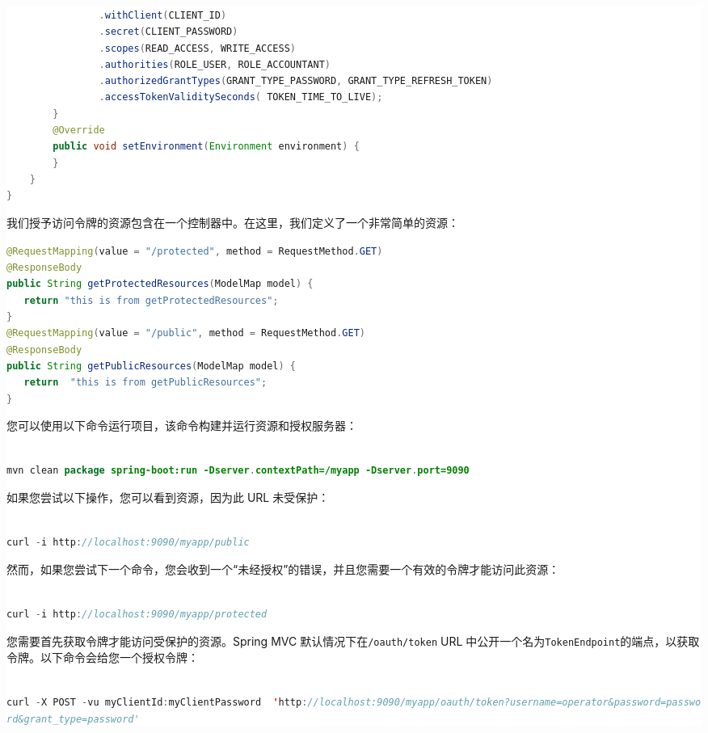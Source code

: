 ```java
                .withClient(CLIENT_ID)
                .secret(CLIENT_PASSWORD)
                .scopes(READ_ACCESS, WRITE_ACCESS)
                .authorities(ROLE_USER, ROLE_ACCOUNTANT)
                .authorizedGrantTypes(GRANT_TYPE_PASSWORD, GRANT_TYPE_REFRESH_TOKEN)
                .accessTokenValiditySeconds( TOKEN_TIME_TO_LIVE);
        }
        @Override
        public void setEnvironment(Environment environment) {
        }
    }
}
```

我们授予访问令牌的资源包含在一个控制器中。在这里，我们定义了一个非常简单的资源：

```java
@RequestMapping(value = "/protected", method = RequestMethod.GET)
@ResponseBody
public String getProtectedResources(ModelMap model) {
   return "this is from getProtectedResources";
}
@RequestMapping(value = "/public", method = RequestMethod.GET)
@ResponseBody
public String getPublicResources(ModelMap model) {
   return  "this is from getPublicResources";
}
```

您可以使用以下命令运行项目，该命令构建并运行资源和授权服务器：

```java

mvn clean package spring-boot:run -Dserver.contextPath=/myapp -Dserver.port=9090

```

如果您尝试以下操作，您可以看到资源，因为此 URL 未受保护：

```java

curl -i http://localhost:9090/myapp/public

```

然而，如果您尝试下一个命令，您会收到一个“未经授权”的错误，并且您需要一个有效的令牌才能访问此资源：

```java

curl -i http://localhost:9090/myapp/protected

```

您需要首先获取令牌才能访问受保护的资源。Spring MVC 默认情况下在`/oauth/token` URL 中公开一个名为`TokenEndpoint`的端点，以获取令牌。以下命令会给您一个授权令牌：

```java

curl -X POST -vu myClientId:myClientPassword  'http://localhost:9090/myapp/oauth/token?username=operator&password=password&grant_type=password'

```
